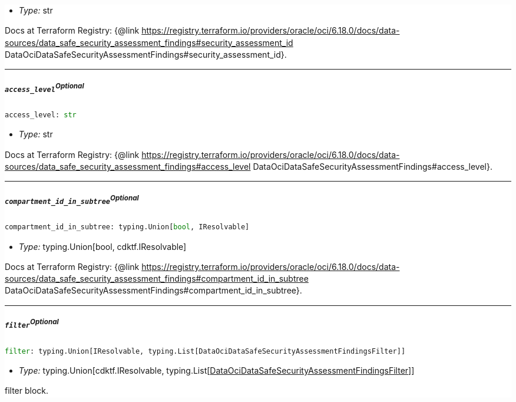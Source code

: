 - *Type:* str

Docs at Terraform Registry: {@link https://registry.terraform.io/providers/oracle/oci/6.18.0/docs/data-sources/data_safe_security_assessment_findings#security_assessment_id DataOciDataSafeSecurityAssessmentFindings#security_assessment_id}.

---

##### `access_level`<sup>Optional</sup> <a name="access_level" id="rhizo-co-terraform-provider-oci.dataOciDataSafeSecurityAssessmentFindings.DataOciDataSafeSecurityAssessmentFindingsConfig.property.accessLevel"></a>

```python
access_level: str
```

- *Type:* str

Docs at Terraform Registry: {@link https://registry.terraform.io/providers/oracle/oci/6.18.0/docs/data-sources/data_safe_security_assessment_findings#access_level DataOciDataSafeSecurityAssessmentFindings#access_level}.

---

##### `compartment_id_in_subtree`<sup>Optional</sup> <a name="compartment_id_in_subtree" id="rhizo-co-terraform-provider-oci.dataOciDataSafeSecurityAssessmentFindings.DataOciDataSafeSecurityAssessmentFindingsConfig.property.compartmentIdInSubtree"></a>

```python
compartment_id_in_subtree: typing.Union[bool, IResolvable]
```

- *Type:* typing.Union[bool, cdktf.IResolvable]

Docs at Terraform Registry: {@link https://registry.terraform.io/providers/oracle/oci/6.18.0/docs/data-sources/data_safe_security_assessment_findings#compartment_id_in_subtree DataOciDataSafeSecurityAssessmentFindings#compartment_id_in_subtree}.

---

##### `filter`<sup>Optional</sup> <a name="filter" id="rhizo-co-terraform-provider-oci.dataOciDataSafeSecurityAssessmentFindings.DataOciDataSafeSecurityAssessmentFindingsConfig.property.filter"></a>

```python
filter: typing.Union[IResolvable, typing.List[DataOciDataSafeSecurityAssessmentFindingsFilter]]
```

- *Type:* typing.Union[cdktf.IResolvable, typing.List[<a href="#rhizo-co-terraform-provider-oci.dataOciDataSafeSecurityAssessmentFindings.DataOciDataSafeSecurityAssessmentFindingsFilter">DataOciDataSafeSecurityAssessmentFindingsFilter</a>]]

filter block.
